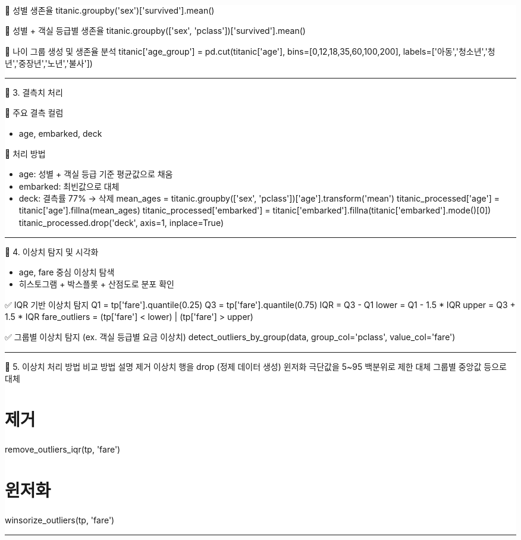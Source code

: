 🔹 성별 생존율
titanic.groupby('sex')['survived'].mean()

🔹 성별 + 객실 등급별 생존율
titanic.groupby(['sex', 'pclass'])['survived'].mean()

🔹 나이 그룹 생성 및 생존율 분석
titanic['age_group'] = pd.cut(titanic['age'], bins=[0,12,18,35,60,100,200], labels=['아동','청소년','청년','중장년','노년','불사'])

---

🔹 3. 결측치 처리

📌 주요 결측 컬럼
-	age, embarked, deck

🧼 처리 방법
-	age: 성별 + 객실 등급 기준 평균값으로 채움
-	embarked: 최빈값으로 대체
-	deck: 결측률 77% → 삭제
mean_ages = titanic.groupby(['sex', 'pclass'])['age'].transform('mean')
titanic_processed['age'] = titanic['age'].fillna(mean_ages)
titanic_processed['embarked'] = titanic['embarked'].fillna(titanic['embarked'].mode()[0])
titanic_processed.drop('deck', axis=1, inplace=True)

---

🔹 4. 이상치 탐지 및 시각화
-	age, fare 중심 이상치 탐색
-	히스토그램 + 박스플롯 + 산점도로 분포 확인

✅ IQR 기반 이상치 탐지
Q1 = tp['fare'].quantile(0.25)
Q3 = tp['fare'].quantile(0.75)
IQR = Q3 - Q1
lower = Q1 - 1.5 * IQR
upper = Q3 + 1.5 * IQR
fare_outliers = (tp['fare'] < lower) | (tp['fare'] > upper)

✅ 그룹별 이상치 탐지 (ex. 객실 등급별 요금 이상치)
detect_outliers_by_group(data, group_col='pclass', value_col='fare')

---

🔹 5. 이상치 처리 방법 비교
방법	설명
제거	이상치 행을 drop (정제 데이터 생성)
윈저화	극단값을 5~95 백분위로 제한
대체	그룹별 중앙값 등으로 대체
	
# 제거
remove_outliers_iqr(tp, 'fare')

# 윈저화
winsorize_outliers(tp, 'fare')

---